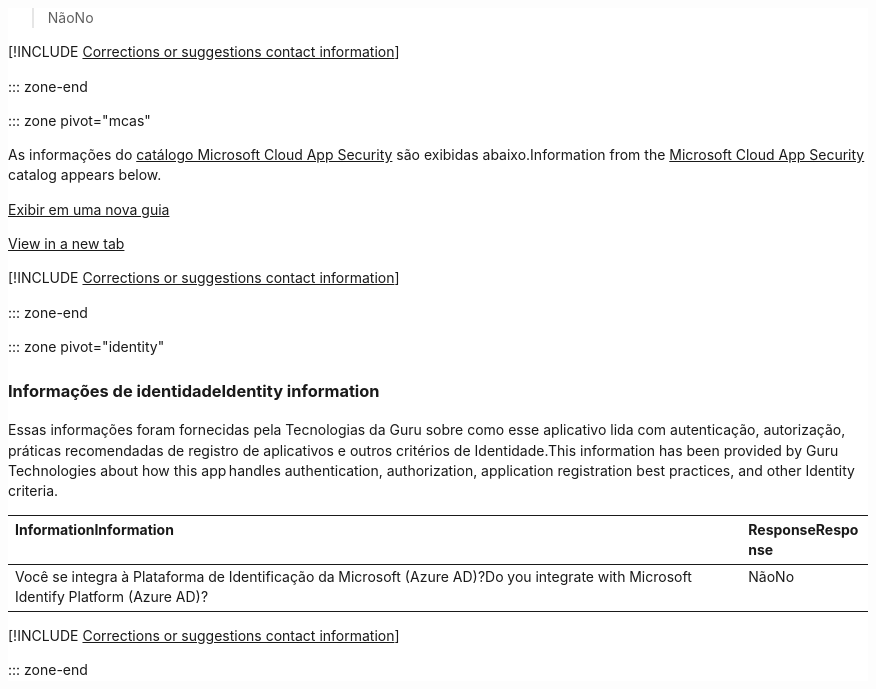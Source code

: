 ><span data-ttu-id="2b73a-153">Não</span><span class="sxs-lookup"><span data-stu-id="2b73a-153">No</span></span>

[!INCLUDE [Corrections or suggestions contact information](../includes/corrections-or-suggestions.md)]

::: zone-end

::: zone pivot="mcas"

<span data-ttu-id="2b73a-154">As informações do [catálogo Microsoft Cloud App Security](https://www.microsoft.com/enterprise-mobility-security/cloud-app-security) são exibidas abaixo.</span><span class="sxs-lookup"><span data-stu-id="2b73a-154">Information from the [Microsoft Cloud App Security](https://www.microsoft.com/enterprise-mobility-security/cloud-app-security) catalog appears below.</span></span>

<iframe height='1020' title='<span data-ttu-id="2b73a-155">Microsoft Cloud App Security Informações</span><span class="sxs-lookup"><span data-stu-id="2b73a-155">Microsoft Cloud App Security Information</span></span>' src='https://appmcasinfoprod.azurewebsites.net/#/dashboard/36912' frameborder='no' style='width: 100%;'></iframe><span data-ttu-id="2b73a-156">

<a href="https://appmcasinfoprod.azurewebsites.net/#/dashboard/36912" target="_blank">Exibir em uma nova guia</a></span><span class="sxs-lookup"><span data-stu-id="2b73a-156">

<a href="https://appmcasinfoprod.azurewebsites.net/#/dashboard/36912" target="_blank">View in a new tab</a></span></span>

[!INCLUDE [Corrections or suggestions contact information](../includes/corrections-or-suggestions.md)]

::: zone-end

::: zone pivot="identity"

### <a name="identity-information"></a><span data-ttu-id="2b73a-157">Informações de identidade</span><span class="sxs-lookup"><span data-stu-id="2b73a-157">Identity information</span></span>

<span data-ttu-id="2b73a-158">Essas informações foram fornecidas pela Tecnologias da Guru sobre como esse aplicativo lida com autenticação, autorização, práticas recomendadas de registro de aplicativos e outros critérios de Identidade.</span><span class="sxs-lookup"><span data-stu-id="2b73a-158">This information has been provided by Guru Technologies about how this app handles authentication, authorization, application registration best practices, and other Identity criteria.</span></span>

| <span data-ttu-id="2b73a-159">**Information**</span><span class="sxs-lookup"><span data-stu-id="2b73a-159">**Information**</span></span> | <span data-ttu-id="2b73a-160">**Response**</span><span class="sxs-lookup"><span data-stu-id="2b73a-160">**Response**</span></span> |
|:----------------|:-------------|
| <span data-ttu-id="2b73a-161">Você se integra à Plataforma de Identificação da Microsoft (Azure AD)?</span><span class="sxs-lookup"><span data-stu-id="2b73a-161">Do you integrate with Microsoft Identify Platform (Azure AD)?</span></span>  | <span data-ttu-id="2b73a-162">Não</span><span class="sxs-lookup"><span data-stu-id="2b73a-162">No</span></span> |

[!INCLUDE [Corrections or suggestions contact information](../includes/corrections-or-suggestions.md)]

::: zone-end
